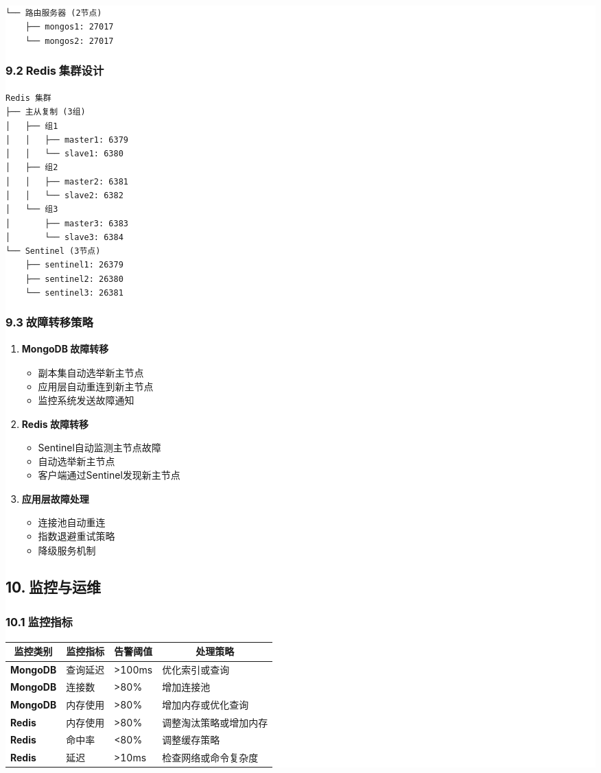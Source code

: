 ```
└── 路由服务器 (2节点)
    ├── mongos1: 27017
    └── mongos2: 27017
```

### 9.2 Redis 集群设计

```
Redis 集群
├── 主从复制 (3组)
│   ├── 组1
│   │   ├── master1: 6379
│   │   └── slave1: 6380
│   ├── 组2
│   │   ├── master2: 6381
│   │   └── slave2: 6382
│   └── 组3
│       ├── master3: 6383
│       └── slave3: 6384
└── Sentinel (3节点)
    ├── sentinel1: 26379
    ├── sentinel2: 26380
    └── sentinel3: 26381
```

### 9.3 故障转移策略

1. **MongoDB 故障转移**
   - 副本集自动选举新主节点
   - 应用层自动重连到新主节点
   - 监控系统发送故障通知

2. **Redis 故障转移**
   - Sentinel自动监测主节点故障
   - 自动选举新主节点
   - 客户端通过Sentinel发现新主节点

3. **应用层故障处理**
   - 连接池自动重连
   - 指数退避重试策略
   - 降级服务机制

## 10. 监控与运维

### 10.1 监控指标

| 监控类别 | 监控指标 | 告警阈值 | 处理策略 |
|---------|---------|---------|---------|
| **MongoDB** | 查询延迟 | >100ms | 优化索引或查询 |
| **MongoDB** | 连接数 | >80% | 增加连接池 |
| **MongoDB** | 内存使用 | >80% | 增加内存或优化查询 |
| **Redis** | 内存使用 | >80% | 调整淘汰策略或增加内存 |
| **Redis** | 命中率 | <80% | 调整缓存策略 |
| **Redis** | 延迟 | >10ms | 检查网络或命令复杂度 |
